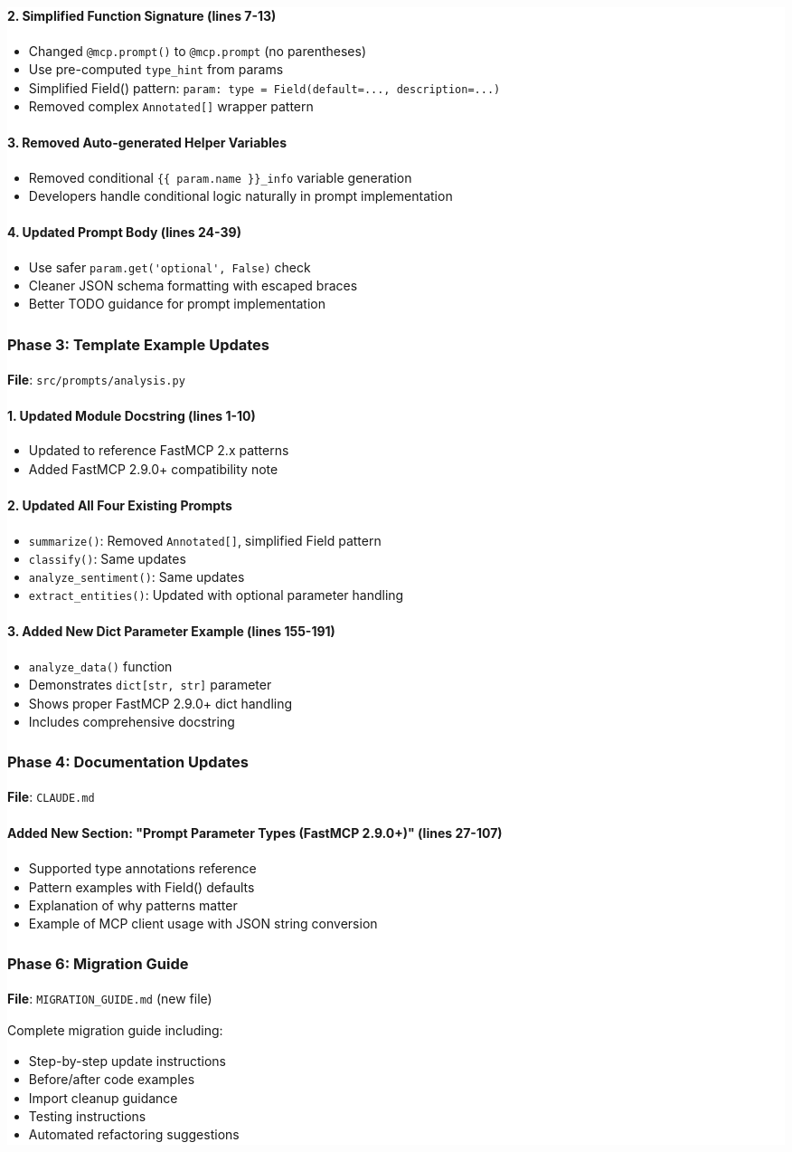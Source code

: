 #### 2. Simplified Function Signature (lines 7-13)
- Changed `@mcp.prompt()` to `@mcp.prompt` (no parentheses)
- Use pre-computed `type_hint` from params
- Simplified Field() pattern: `param: type = Field(default=..., description=...)`
- Removed complex `Annotated[]` wrapper pattern

#### 3. Removed Auto-generated Helper Variables
- Removed conditional `{{ param.name }}_info` variable generation
- Developers handle conditional logic naturally in prompt implementation

#### 4. Updated Prompt Body (lines 24-39)
- Use safer `param.get('optional', False)` check
- Cleaner JSON schema formatting with escaped braces
- Better TODO guidance for prompt implementation

### Phase 3: Template Example Updates

**File**: `src/prompts/analysis.py`

#### 1. Updated Module Docstring (lines 1-10)
- Updated to reference FastMCP 2.x patterns
- Added FastMCP 2.9.0+ compatibility note

#### 2. Updated All Four Existing Prompts
- `summarize()`: Removed `Annotated[]`, simplified Field pattern
- `classify()`: Same updates
- `analyze_sentiment()`: Same updates
- `extract_entities()`: Updated with optional parameter handling

#### 3. Added New Dict Parameter Example (lines 155-191)
- `analyze_data()` function
- Demonstrates `dict[str, str]` parameter
- Shows proper FastMCP 2.9.0+ dict handling
- Includes comprehensive docstring

### Phase 4: Documentation Updates

**File**: `CLAUDE.md`

#### Added New Section: "Prompt Parameter Types (FastMCP 2.9.0+)" (lines 27-107)
- Supported type annotations reference
- Pattern examples with Field() defaults
- Explanation of why patterns matter
- Example of MCP client usage with JSON string conversion

### Phase 6: Migration Guide

**File**: `MIGRATION_GUIDE.md` (new file)

Complete migration guide including:
- Step-by-step update instructions
- Before/after code examples
- Import cleanup guidance
- Testing instructions
- Automated refactoring suggestions
